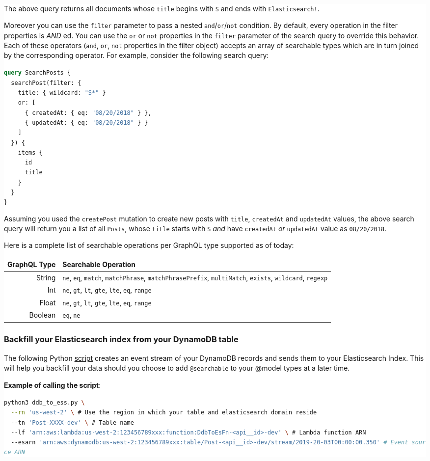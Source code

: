 The above query returns all documents whose `title` begins with `S` and ends with `Elasticsearch!`.

Moreover you can use the `filter` parameter to pass a nested `and`/`or`/`not` condition. By default, every operation in the filter properties is *AND* ed. You can use the `or` or `not` properties in the `filter` parameter of the search query to override this behavior. Each of these operators (`and`, `or`, `not` properties in the filter object) accepts an array of searchable types which are in turn joined by the corresponding operator. For example, consider the following search query:

```graphql
query SearchPosts {
  searchPost(filter: {
    title: { wildcard: "S*" }
    or: [
      { createdAt: { eq: "08/20/2018" } },
      { updatedAt: { eq: "08/20/2018" } }
    ]
  }) {
    items {
      id
      title
    }
  }
}
```

Assuming you used the `createPost` mutation to create new posts with `title`, `createdAt` and `updatedAt` values, the above search query will return you a list of all `Posts`, whose `title` starts with `S` _and_ have `createdAt` _or_ `updatedAt` value as `08/20/2018`.

Here is a complete list of searchable operations per GraphQL type supported as of today:

| GraphQL Type        | Searchable Operation           |
|-------------:|:-------------|
| String      | `ne`, `eq`, `match`, `matchPhrase`, `matchPhrasePrefix`, `multiMatch`, `exists`, `wildcard`, `regexp` |
| Int     | `ne`, `gt`, `lt`, `gte`, `lte`, `eq`, `range`      |
| Float | `ne`, `gt`, `lt`, `gte`, `lte`, `eq`, `range`      |
| Boolean | `eq`, `ne`      |

### Backfill your Elasticsearch index from your DynamoDB table

The following Python [script](https://github.com/aws-amplify/amplify-cli/blob/master/packages/graphql-elasticsearch-transformer/scripts/ddb_to_es.py) creates an event stream of your DynamoDB records and sends them to your Elasticsearch Index. This will help you backfill your data should you choose to add `@searchable` to your @model types at a later time.

**Example of calling the script**:

```bash
python3 ddb_to_ess.py \
  --rn 'us-west-2' \ # Use the region in which your table and elasticsearch domain reside
  --tn 'Post-XXXX-dev' \ # Table name
  --lf 'arn:aws:lambda:us-west-2:123456789xxx:function:DdbToEsFn-<api__id>-dev' \ # Lambda function ARN
  --esarn 'arn:aws:dynamodb:us-west-2:123456789xxx:table/Post-<api__id>-dev/stream/2019-20-03T00:00:00.350' # Event source ARN
```
